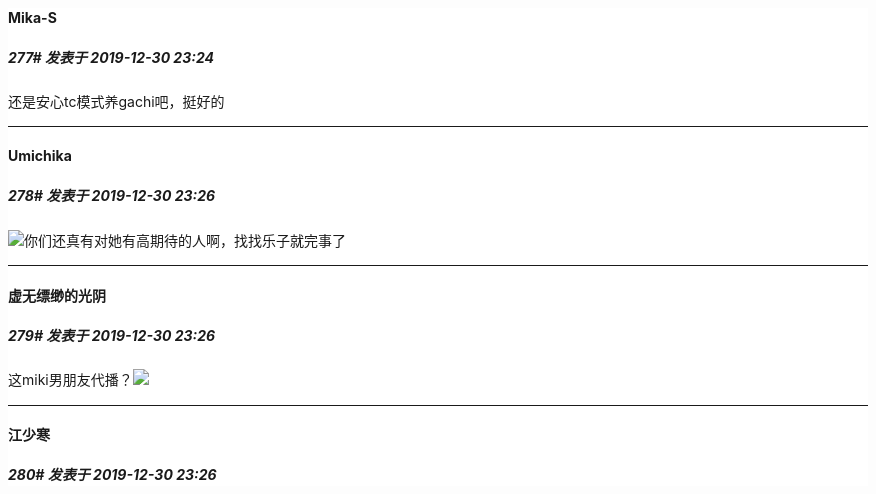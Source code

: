 ####  Mika-S  
##### 277#       发表于 2019-12-30 23:24




还是安心tc模式养gachi吧，挺好的







-----

####  Umichika  
##### 278#       发表于 2019-12-30 23:26



<img src="https://static.saraba1st.com/image/smiley/face2017/174.png" referrerpolicy="no-referrer">你们还真有对她有高期待的人啊，找找乐子就完事了







-----

####  虚无缥缈的光阴  
##### 279#       发表于 2019-12-30 23:26




这miki男朋友代播？<img src="https://static.saraba1st.com/image/smiley/face2017/033.png" referrerpolicy="no-referrer">







-----

####  江少寒  
##### 280#       发表于 2019-12-30 23:26




